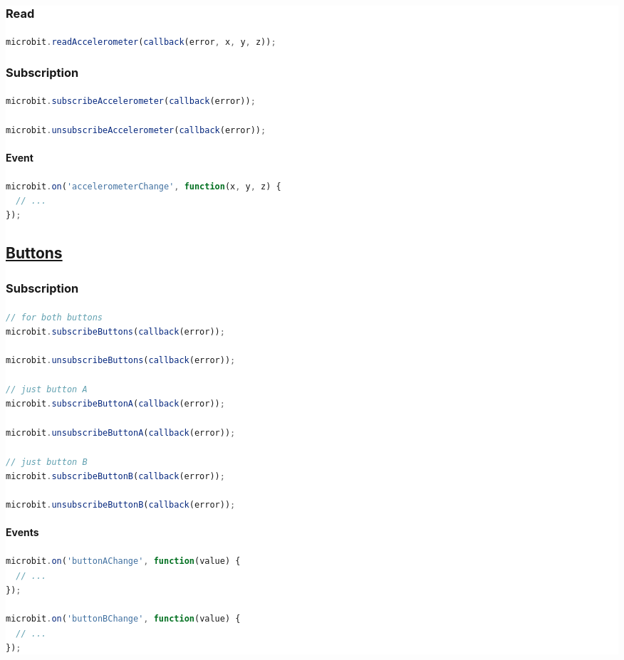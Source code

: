 ### Read

```javascript
microbit.readAccelerometer(callback(error, x, y, z));
```

### Subscription

```javascript
microbit.subscribeAccelerometer(callback(error));

microbit.unsubscribeAccelerometer(callback(error));
```

#### Event

```javascript
microbit.on('accelerometerChange', function(x, y, z) {
  // ...
});
```

## [Buttons](https://lancaster-university.github.io/microbit-docs/ble/button-service/)

### Subscription

```javascript
// for both buttons
microbit.subscribeButtons(callback(error));

microbit.unsubscribeButtons(callback(error));

// just button A
microbit.subscribeButtonA(callback(error));

microbit.unsubscribeButtonA(callback(error));

// just button B
microbit.subscribeButtonB(callback(error));

microbit.unsubscribeButtonB(callback(error));
```

#### Events

```javascript
microbit.on('buttonAChange', function(value) {
  // ...
});

microbit.on('buttonBChange', function(value) {
  // ...
});
```

